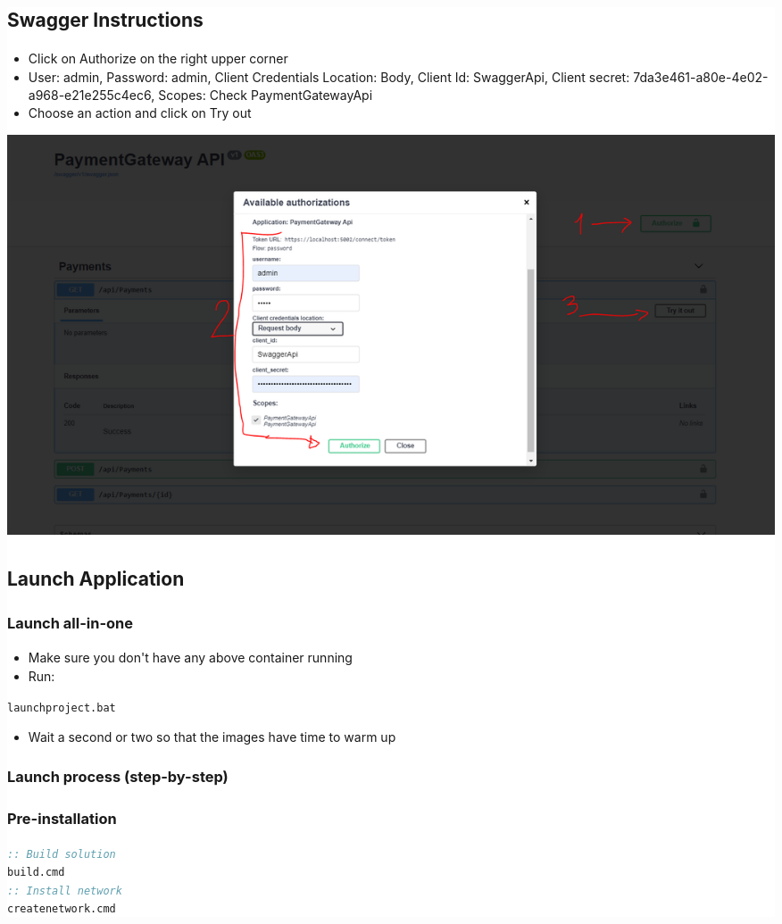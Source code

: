 
## Swagger Instructions

+ Click on Authorize on the right upper corner
+ User: admin, Password: admin, Client Credentials Location: Body, Client Id: SwaggerApi, Client secret: 7da3e461-a80e-4e02-a968-e21e255c4ec6, Scopes: Check PaymentGatewayApi
+ Choose an action and click on Try out

![](https://github.com/danielboterocorrea/PaymentGatewayCheckout/blob/master/Images/Swagger.PNG)


## Launch Application

### Launch all-in-one

+ Make sure you don't have any above container running
+ Run:
```bat
launchproject.bat
```
+ Wait a second or two so that the images have time to warm up

### Launch process (step-by-step)

### Pre-installation

```cmd
:: Build solution
build.cmd
:: Install network
createnetwork.cmd
```

